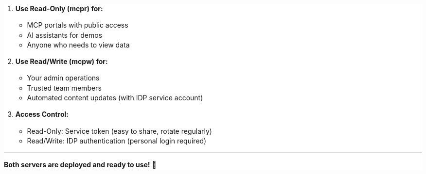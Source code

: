 1. **Use Read-Only (mcpr) for:**
   - MCP portals with public access
   - AI assistants for demos
   - Anyone who needs to view data

2. **Use Read/Write (mcpw) for:**
   - Your admin operations
   - Trusted team members
   - Automated content updates (with IDP service account)

3. **Access Control:**
   - Read-Only: Service token (easy to share, rotate regularly)
   - Read/Write: IDP authentication (personal login required)

---

**Both servers are deployed and ready to use!** 🚀
